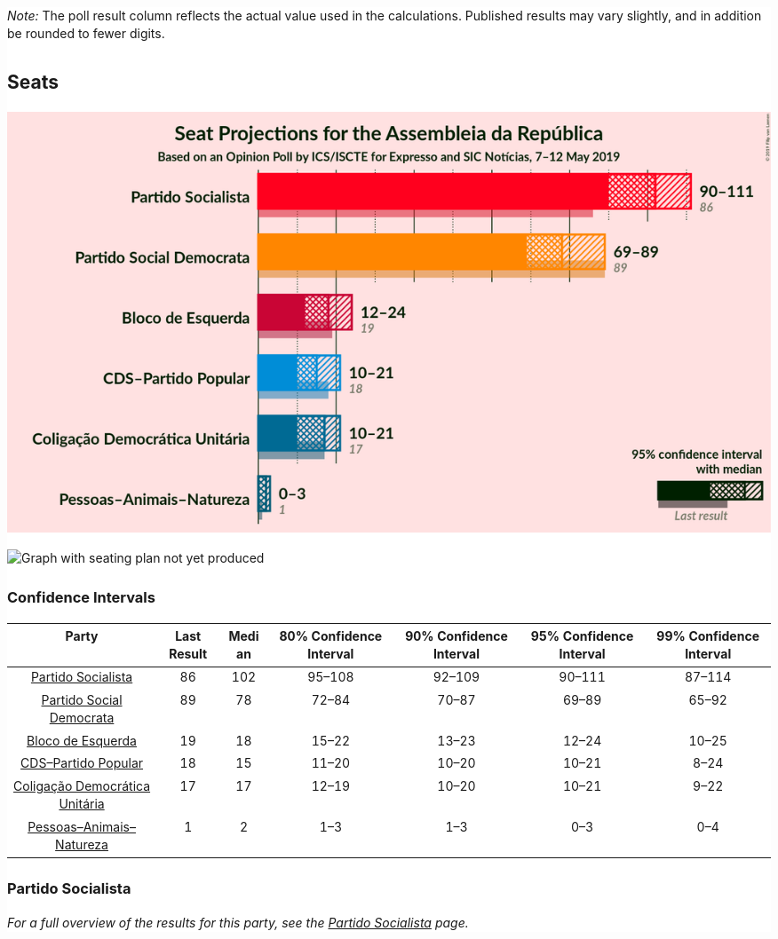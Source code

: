 *Note:* The poll result column reflects the actual value used in the calculations. Published results may vary slightly, and in addition be rounded to fewer digits.

## Seats

![Graph with seats not yet produced](2019-05-12-ICSISCTE-seats.png "Seats")

![Graph with seating plan not yet produced](2019-05-12-ICSISCTE-seating-plan.png "Seating Plan")

### Confidence Intervals

| Party | Last Result | Median | 80% Confidence Interval | 90% Confidence Interval | 95% Confidence Interval | 99% Confidence Interval |
|:-----:|:-----------:|:------:|:-----------------------:|:-----------------------:|:-----------------------:|:-----------------------:|
| <a href="#partido-socialista">Partido Socialista</a> | 86 | 102 | 95–108 |92–109 |90–111 |87–114 |
| <a href="#partido-social-democrata">Partido Social Democrata</a> | 89 | 78 | 72–84 |70–87 |69–89 |65–92 |
| <a href="#bloco-de-esquerda">Bloco de Esquerda</a> | 19 | 18 | 15–22 |13–23 |12–24 |10–25 |
| <a href="#cds–partido-popular">CDS–Partido Popular</a> | 18 | 15 | 11–20 |10–20 |10–21 |8–24 |
| <a href="#coligação-democrática-unitária">Coligação Democrática Unitária</a> | 17 | 17 | 12–19 |10–20 |10–21 |9–22 |
| <a href="#pessoas–animais–natureza">Pessoas–Animais–Natureza</a> | 1 | 2 | 1–3 |1–3 |0–3 |0–4 |

### Partido Socialista

*For a full overview of the results for this party, see the [Partido Socialista](party-partidosocialista.html) page.*
